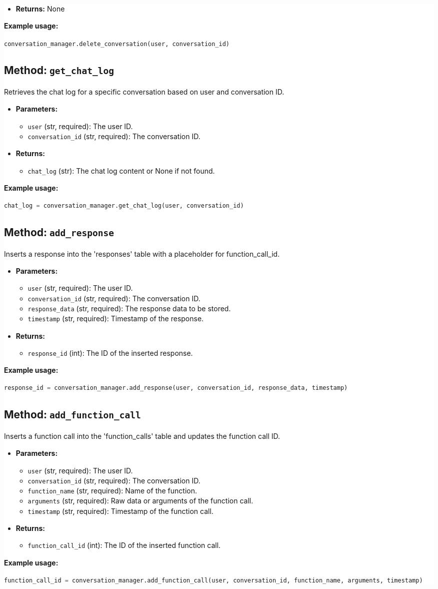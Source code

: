 - **Returns:** None

**Example usage:**
```python
conversation_manager.delete_conversation(user, conversation_id)
```

## Method: `get_chat_log`
Retrieves the chat log for a specific conversation based on user and conversation ID.

- **Parameters:**
  - `user` (str, required): The user ID.
  - `conversation_id` (str, required): The conversation ID.

- **Returns:**
  - `chat_log` (str): The chat log content or None if not found.

**Example usage:**
```python
chat_log = conversation_manager.get_chat_log(user, conversation_id)
```

## Method: `add_response`
Inserts a response into the 'responses' table with a placeholder for function_call_id.

- **Parameters:**
  - `user` (str, required): The user ID.
  - `conversation_id` (str, required): The conversation ID.
  - `response_data` (str, required): The response data to be stored.
  - `timestamp` (str, required): Timestamp of the response.

- **Returns:**
  - `response_id` (int): The ID of the inserted response.

**Example usage:**
```python
response_id = conversation_manager.add_response(user, conversation_id, response_data, timestamp)
```

## Method: `add_function_call`
Inserts a function call into the 'function_calls' table and updates the function call ID.

- **Parameters:**
  - `user` (str, required): The user ID.
  - `conversation_id` (str, required): The conversation ID.
  - `function_name` (str, required): Name of the function.
  - `arguments` (str, required): Raw data or arguments of the function call.
  - `timestamp` (str, required): Timestamp of the function call.

- **Returns:**
  - `function_call_id` (int): The ID of the inserted function call.

**Example usage:**
```python
function_call_id = conversation_manager.add_function_call(user, conversation_id, function_name, arguments, timestamp)
```

